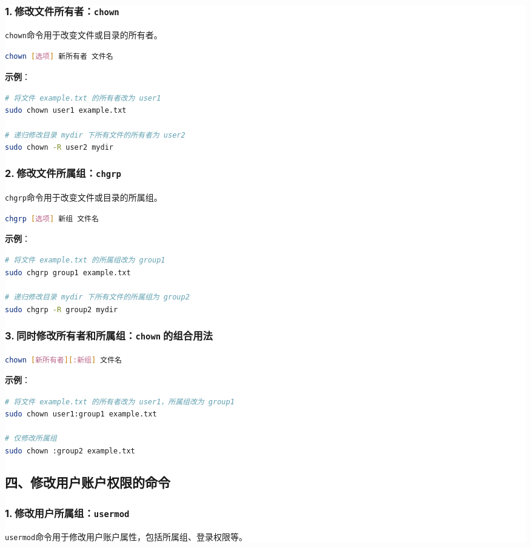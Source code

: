 ### 1. 修改文件所有者：`chown`

`chown`命令用于改变文件或目录的所有者。

```bash
chown [选项] 新所有者 文件名
```

**示例**：

```bash
# 将文件 example.txt 的所有者改为 user1
sudo chown user1 example.txt

# 递归修改目录 mydir 下所有文件的所有者为 user2
sudo chown -R user2 mydir
```

### 2. 修改文件所属组：`chgrp`

`chgrp`命令用于改变文件或目录的所属组。

```bash
chgrp [选项] 新组 文件名
```

**示例**：

```bash
# 将文件 example.txt 的所属组改为 group1
sudo chgrp group1 example.txt

# 递归修改目录 mydir 下所有文件的所属组为 group2
sudo chgrp -R group2 mydir
```

### 3. 同时修改所有者和所属组：`chown` 的组合用法

```bash
chown [新所有者][:新组] 文件名
```

**示例**：

```bash
# 将文件 example.txt 的所有者改为 user1，所属组改为 group1
sudo chown user1:group1 example.txt

# 仅修改所属组
sudo chown :group2 example.txt
```

## 四、修改用户账户权限的命令

### 1. 修改用户所属组：`usermod`

`usermod`命令用于修改用户账户属性，包括所属组、登录权限等。

